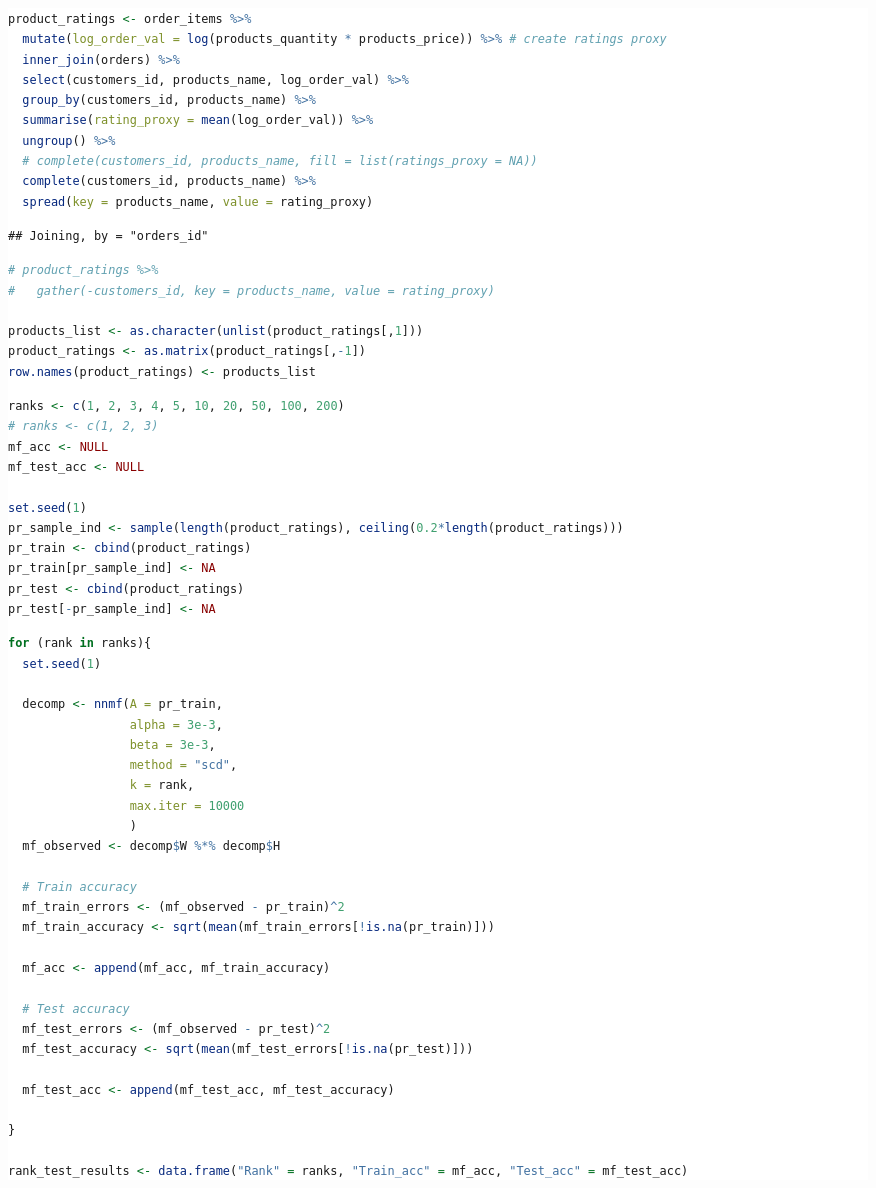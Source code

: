 ``` r
product_ratings <- order_items %>%
  mutate(log_order_val = log(products_quantity * products_price)) %>% # create ratings proxy
  inner_join(orders) %>%
  select(customers_id, products_name, log_order_val) %>%
  group_by(customers_id, products_name) %>%
  summarise(rating_proxy = mean(log_order_val)) %>%
  ungroup() %>%
  # complete(customers_id, products_name, fill = list(ratings_proxy = NA))
  complete(customers_id, products_name) %>%
  spread(key = products_name, value = rating_proxy)
```

    ## Joining, by = "orders_id"

``` r
# product_ratings %>%
#   gather(-customers_id, key = products_name, value = rating_proxy)

products_list <- as.character(unlist(product_ratings[,1]))
product_ratings <- as.matrix(product_ratings[,-1])
row.names(product_ratings) <- products_list
```

``` r
ranks <- c(1, 2, 3, 4, 5, 10, 20, 50, 100, 200)
# ranks <- c(1, 2, 3)
mf_acc <- NULL
mf_test_acc <- NULL

set.seed(1)
pr_sample_ind <- sample(length(product_ratings), ceiling(0.2*length(product_ratings)))
pr_train <- cbind(product_ratings)
pr_train[pr_sample_ind] <- NA
pr_test <- cbind(product_ratings)
pr_test[-pr_sample_ind] <- NA
```

``` r
for (rank in ranks){
  set.seed(1)

  decomp <- nnmf(A = pr_train,
                 alpha = 3e-3,
                 beta = 3e-3,
                 method = "scd",
                 k = rank,
                 max.iter = 10000
                 )
  mf_observed <- decomp$W %*% decomp$H
  
  # Train accuracy
  mf_train_errors <- (mf_observed - pr_train)^2
  mf_train_accuracy <- sqrt(mean(mf_train_errors[!is.na(pr_train)]))
  
  mf_acc <- append(mf_acc, mf_train_accuracy)
  
  # Test accuracy
  mf_test_errors <- (mf_observed - pr_test)^2
  mf_test_accuracy <- sqrt(mean(mf_test_errors[!is.na(pr_test)]))
  
  mf_test_acc <- append(mf_test_acc, mf_test_accuracy)
  
}

rank_test_results <- data.frame("Rank" = ranks, "Train_acc" = mf_acc, "Test_acc" = mf_test_acc)
```